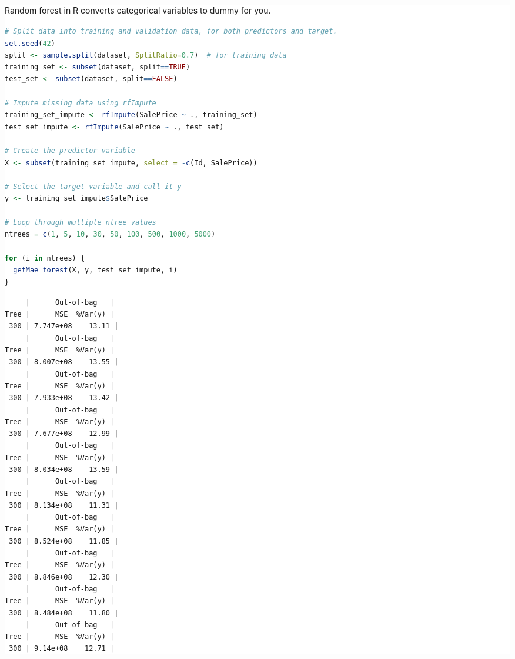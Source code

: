 Random forest in R converts categorical variables to dummy for you.


```R
# Split data into training and validation data, for both predictors and target.
set.seed(42)
split <- sample.split(dataset, SplitRatio=0.7)  # for training data
training_set <- subset(dataset, split==TRUE)
test_set <- subset(dataset, split==FALSE)

# Impute missing data using rfImpute
training_set_impute <- rfImpute(SalePrice ~ ., training_set)
test_set_impute <- rfImpute(SalePrice ~ ., test_set)

# Create the predictor variable
X <- subset(training_set_impute, select = -c(Id, SalePrice))

# Select the target variable and call it y
y <- training_set_impute$SalePrice

# Loop through multiple ntree values
ntrees = c(1, 5, 10, 30, 50, 100, 500, 1000, 5000)

for (i in ntrees) {
  getMae_forest(X, y, test_set_impute, i)
}
```

         |      Out-of-bag   |
    Tree |      MSE  %Var(y) |
     300 | 7.747e+08    13.11 |
         |      Out-of-bag   |
    Tree |      MSE  %Var(y) |
     300 | 8.007e+08    13.55 |
         |      Out-of-bag   |
    Tree |      MSE  %Var(y) |
     300 | 7.933e+08    13.42 |
         |      Out-of-bag   |
    Tree |      MSE  %Var(y) |
     300 | 7.677e+08    12.99 |
         |      Out-of-bag   |
    Tree |      MSE  %Var(y) |
     300 | 8.034e+08    13.59 |
         |      Out-of-bag   |
    Tree |      MSE  %Var(y) |
     300 | 8.134e+08    11.31 |
         |      Out-of-bag   |
    Tree |      MSE  %Var(y) |
     300 | 8.524e+08    11.85 |
         |      Out-of-bag   |
    Tree |      MSE  %Var(y) |
     300 | 8.846e+08    12.30 |
         |      Out-of-bag   |
    Tree |      MSE  %Var(y) |
     300 | 8.484e+08    11.80 |
         |      Out-of-bag   |
    Tree |      MSE  %Var(y) |
     300 | 9.14e+08    12.71 |